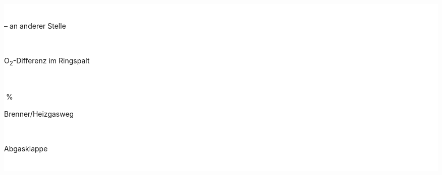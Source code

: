  

</td>

<td style="border-right: 0.5pt solid ; border-bottom: 0.5pt solid ; " align="left" valign="top" charoff="50">

– an anderer Stelle

</td>

<td style="border-right: 0.5pt solid ; border-bottom: 0.5pt solid ; " align="left" valign="top" charoff="50">

 

</td>

<td style="border-right: 0.5pt solid ; border-bottom: 0.5pt solid ; " align="left" valign="top" charoff="50">

O<sub>2</sub>-Differenz im Ringspalt

</td>

<td style="border-bottom: 0.5pt solid ; " align="right" valign="top" charoff="50">

 

</td>

<td style="border-bottom: 0.5pt solid ; " align="right" valign="top" charoff="50">

 %

</td>

</tr>

<tr>

<td style="border-right: 0.5pt solid ; border-bottom: 0.5pt solid ; " align="left" valign="top" charoff="50">

Brenner/Heizgasweg

</td>

<td style="border-right: 0.5pt solid ; border-bottom: 0.5pt solid ; " align="left" valign="top" charoff="50">

 

</td>

<td style="border-right: 0.5pt solid ; border-bottom: 0.5pt solid ; " align="left" valign="top" charoff="50">

Abgasklappe

</td>

<td style="border-right: 0.5pt solid ; border-bottom: 0.5pt solid ; " align="left" valign="top" charoff="50">

 